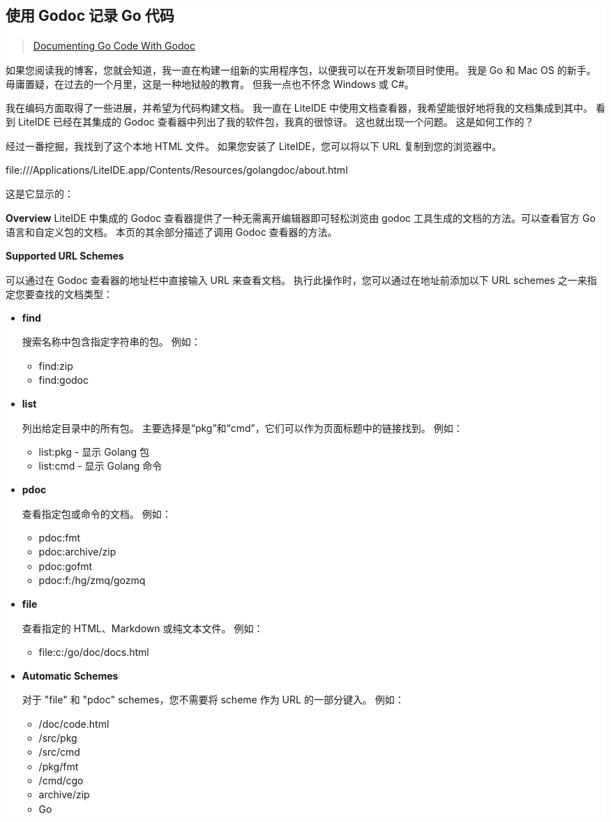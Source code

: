 ## 使用 Godoc 记录 Go 代码

> [Documenting Go Code With Godoc](https://www.ardanlabs.com/blog/2013/06/documenting-go-code-with-godoc.html)

如果您阅读我的博客，您就会知道，我一直在构建一组新的实用程序包，以便我可以在开发新项目时使用。 我是 Go 和 Mac OS 的新手。 毋庸置疑，在过去的一个月里，这是一种地狱般的教育。 但我一点也不怀念 Windows 或 C#。

我在编码方面取得了一些进展，并希望为代码构建文档。 我一直在 LiteIDE 中使用文档查看器，我希望能很好地将我的文档集成到其中。 看到 LiteIDE 已经在其集成的 Godoc 查看器中列出了我的软件包，我真的很惊讶。
这也就出现一个问题。 这是如何工作的？

经过一番挖掘，我找到了这个本地 HTML 文件。 如果您安装了 LiteIDE，您可以将以下 URL 复制到您的浏览器中。

file:///Applications/LiteIDE.app/Contents/Resources/golangdoc/about.html

这是它显示的：

**Overview**
LiteIDE 中集成的 Godoc 查看器提供了一种无需离开编辑器即可轻松浏览由 godoc 工具生成的文档的方法。可以查看官方 Go 语言和自定义包的文档。 本页的其余部分描述了调用 Godoc 查看器的方法。

**Supported URL Schemes**

可以通过在 Godoc 查看器的地址栏中直接输入 URL 来查看文档。 执行此操作时，您可以通过在地址前添加以下 URL schemes 之一来指定您要查找的文档类型：

- **find**

  搜索名称中包含指定字符串的包。 例如：

    - find:zip
    - find:godoc

- **list**

  列出给定目录中的所有包。 主要选择是“pkg”和“cmd”，它们可以作为页面标题中的链接找到。 例如：

    - list:pkg - 显示 Golang 包
    - list:cmd - 显示 Golang 命令

- **pdoc**

  查看指定包或命令的文档。 例如：

    - pdoc:fmt
    - pdoc:archive/zip
    - pdoc:gofmt
    - pdoc:f:/hg/zmq/gozmq

- **file**

  查看指定的 HTML、Markdown 或纯文本文件。 例如：

    - file:c:/go/doc/docs.html

- **Automatic Schemes**

  对于 "file" 和 "pdoc" schemes，您不需要将 scheme 作为 URL 的一部分键入。 例如：

    - /doc/code.html
    - /src/pkg
    - /src/cmd
    - /pkg/fmt
    - /cmd/cgo
    - archive/zip
    - Go
